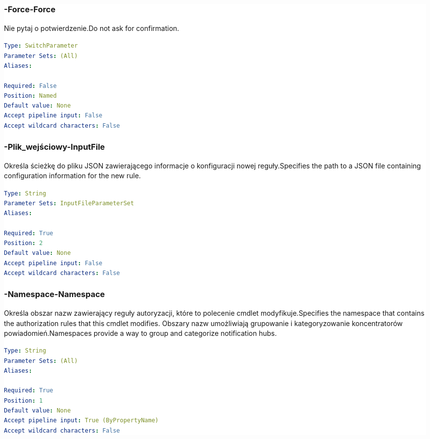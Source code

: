 ### <span data-ttu-id="8732a-133">-Force</span><span class="sxs-lookup"><span data-stu-id="8732a-133">-Force</span></span>
<span data-ttu-id="8732a-134">Nie pytaj o potwierdzenie.</span><span class="sxs-lookup"><span data-stu-id="8732a-134">Do not ask for confirmation.</span></span>

```yaml
Type: SwitchParameter
Parameter Sets: (All)
Aliases: 

Required: False
Position: Named
Default value: None
Accept pipeline input: False
Accept wildcard characters: False
```

### <span data-ttu-id="8732a-135">-Plik_wejściowy</span><span class="sxs-lookup"><span data-stu-id="8732a-135">-InputFile</span></span>
<span data-ttu-id="8732a-136">Określa ścieżkę do pliku JSON zawierającego informacje o konfiguracji nowej reguły.</span><span class="sxs-lookup"><span data-stu-id="8732a-136">Specifies the path to a JSON file containing configuration information for the new rule.</span></span>

```yaml
Type: String
Parameter Sets: InputFileParameterSet
Aliases: 

Required: True
Position: 2
Default value: None
Accept pipeline input: False
Accept wildcard characters: False
```

### <span data-ttu-id="8732a-137">-Namespace</span><span class="sxs-lookup"><span data-stu-id="8732a-137">-Namespace</span></span>
<span data-ttu-id="8732a-138">Określa obszar nazw zawierający reguły autoryzacji, które to polecenie cmdlet modyfikuje.</span><span class="sxs-lookup"><span data-stu-id="8732a-138">Specifies the namespace that contains the authorization rules that this cmdlet modifies.</span></span>
<span data-ttu-id="8732a-139">Obszary nazw umożliwiają grupowanie i kategoryzowanie koncentratorów powiadomień.</span><span class="sxs-lookup"><span data-stu-id="8732a-139">Namespaces provide a way to group and categorize notification hubs.</span></span>

```yaml
Type: String
Parameter Sets: (All)
Aliases: 

Required: True
Position: 1
Default value: None
Accept pipeline input: True (ByPropertyName)
Accept wildcard characters: False
```
